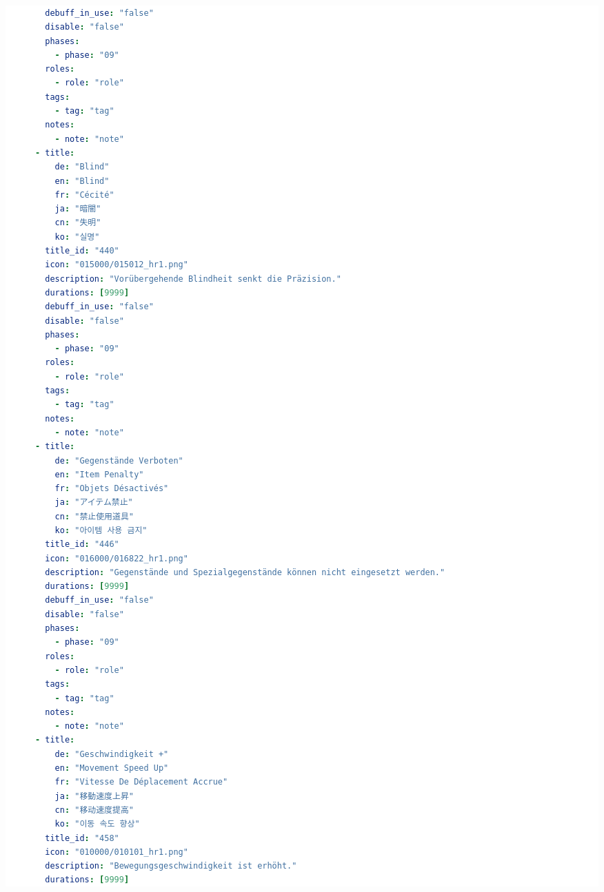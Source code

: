 ```yaml
        debuff_in_use: "false"
        disable: "false"
        phases:
          - phase: "09"
        roles:
          - role: "role"
        tags:
          - tag: "tag"
        notes:
          - note: "note"
      - title:
          de: "Blind"
          en: "Blind"
          fr: "Cécité"
          ja: "暗闇"
          cn: "失明"
          ko: "실명"
        title_id: "440"
        icon: "015000/015012_hr1.png"
        description: "Vorübergehende Blindheit senkt die Präzision."
        durations: [9999]
        debuff_in_use: "false"
        disable: "false"
        phases:
          - phase: "09"
        roles:
          - role: "role"
        tags:
          - tag: "tag"
        notes:
          - note: "note"
      - title:
          de: "Gegenstände Verboten"
          en: "Item Penalty"
          fr: "Objets Désactivés"
          ja: "アイテム禁止"
          cn: "禁止使用道具"
          ko: "아이템 사용 금지"
        title_id: "446"
        icon: "016000/016822_hr1.png"
        description: "Gegenstände und Spezialgegenstände können nicht eingesetzt werden."
        durations: [9999]
        debuff_in_use: "false"
        disable: "false"
        phases:
          - phase: "09"
        roles:
          - role: "role"
        tags:
          - tag: "tag"
        notes:
          - note: "note"
      - title:
          de: "Geschwindigkeit +"
          en: "Movement Speed Up"
          fr: "Vitesse De Déplacement Accrue"
          ja: "移動速度上昇"
          cn: "移动速度提高"
          ko: "이동 속도 향상"
        title_id: "458"
        icon: "010000/010101_hr1.png"
        description: "Bewegungsgeschwindigkeit ist erhöht."
        durations: [9999]
```